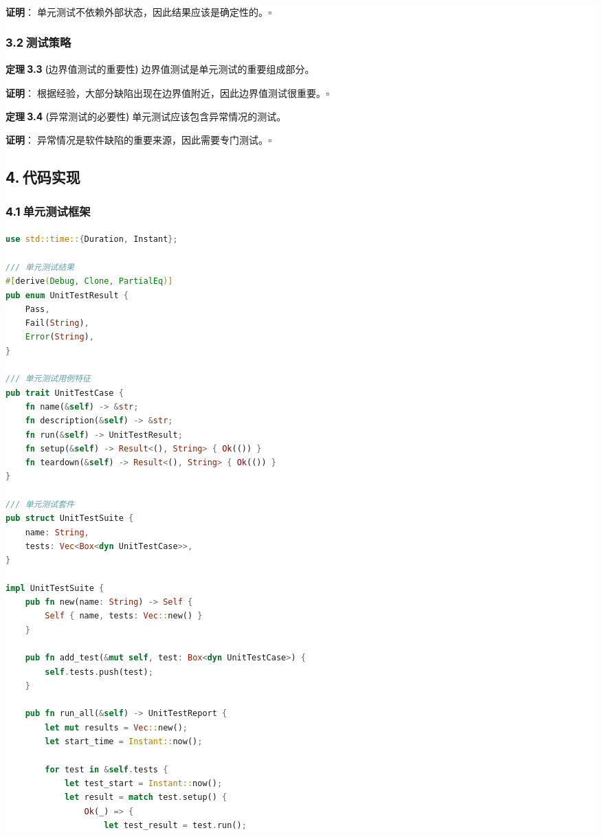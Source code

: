 **证明**：
单元测试不依赖外部状态，因此结果应该是确定性的。$\square$

### 3.2 测试策略

**定理 3.3** (边界值测试的重要性)
边界值测试是单元测试的重要组成部分。

**证明**：
根据经验，大部分缺陷出现在边界值附近，因此边界值测试很重要。$\square$

**定理 3.4** (异常测试的必要性)
单元测试应该包含异常情况的测试。

**证明**：
异常情况是软件缺陷的重要来源，因此需要专门测试。$\square$

## 4. 代码实现

### 4.1 单元测试框架

```rust
use std::time::{Duration, Instant};

/// 单元测试结果
#[derive(Debug, Clone, PartialEq)]
pub enum UnitTestResult {
    Pass,
    Fail(String),
    Error(String),
}

/// 单元测试用例特征
pub trait UnitTestCase {
    fn name(&self) -> &str;
    fn description(&self) -> &str;
    fn run(&self) -> UnitTestResult;
    fn setup(&self) -> Result<(), String> { Ok(()) }
    fn teardown(&self) -> Result<(), String> { Ok(()) }
}

/// 单元测试套件
pub struct UnitTestSuite {
    name: String,
    tests: Vec<Box<dyn UnitTestCase>>,
}

impl UnitTestSuite {
    pub fn new(name: String) -> Self {
        Self { name, tests: Vec::new() }
    }
    
    pub fn add_test(&mut self, test: Box<dyn UnitTestCase>) {
        self.tests.push(test);
    }
    
    pub fn run_all(&self) -> UnitTestReport {
        let mut results = Vec::new();
        let start_time = Instant::now();
        
        for test in &self.tests {
            let test_start = Instant::now();
            let result = match test.setup() {
                Ok(_) => {
                    let test_result = test.run();
```